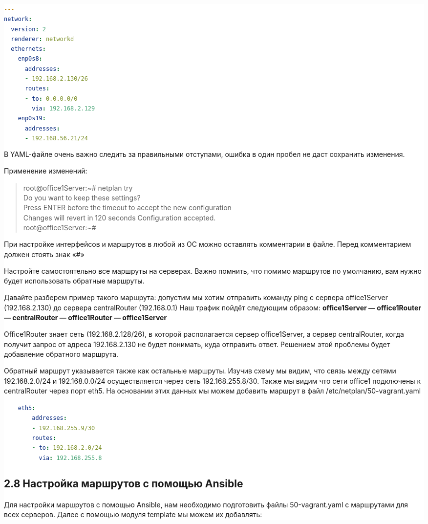 ```YAML
---
network:
  version: 2
  renderer: networkd
  ethernets:
    enp0s8:
      addresses:
      - 192.168.2.130/26
      routes:
      - to: 0.0.0.0/0
        via: 192.168.2.129
    enp0s19:
      addresses:
      - 192.168.56.21/24
```

В YAML-файле очень важно следить за правильными отступами, ошибка в один пробел не даст сохранить изменения.

Применение изменений:

> root@office1Server:~\# netplan try  
Do you want to keep these settings?  
Press ENTER before the timeout to accept the new configuration  
Changes will revert in 120 seconds
Configuration accepted.  
root@office1Server:~\#

При настройке интерфейсов и маршрутов в любой из ОС можно оставлять комментарии в файле. Перед комментарием должен стоять знак «#»

Настройте самостоятельно все маршруты на серверах. Важно помнить, что помимо маршрутов по умолчанию, вам нужно будет использовать обратные маршруты. 

Давайте разберем пример такого маршрута: допустим мы хотим отправить команду ping с сервера office1Server (192.168.2.130) до сервера centralRouter (192.168.0.1) 
Наш трафик пойдёт следующим образом: **office1Server — office1Router — centralRouter — office1Router — office1Server**

Office1Router знает сеть (192.168.2.128/26), в которой располагается сервер office1Server, а сервер centralRouter, когда получит запрос от адреса 192.168.2.130 не будет понимать, куда отправить ответ. Решением этой проблемы будет добавление обратного маршрута. 

Обратный маршрут указывается также как остальные маршруты. Изучив схему мы видим, что связь между сетями 192.168.2.0/24 и 192.168.0.0/24 осуществляется через сеть 192.168.255.8/30. Также мы видим что сети office1 подключены к centralRouter через порт eth5. На основании этих данных мы можем добавить маршрут в файл /etc/netplan/50-vagrant.yaml

```YAML
	eth5:
        addresses:
        - 192.168.255.9/30
        routes:
        - to: 192.168.2.0/24
          via: 192.168.255.8
```
## 2.8 Настройка маршрутов с помощью Ansible
Для настройки маршрутов с помощью Ansible, нам необходимо подготовить файлы 50-vagrant.yaml с маршрутами для всех серверов. Далее с помощью модуля template мы можем их добавлять:
